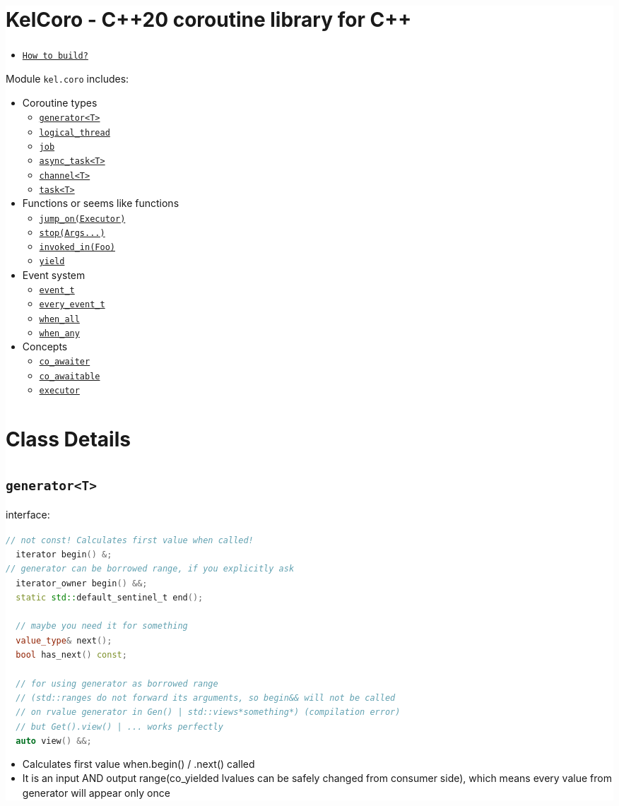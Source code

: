 # KelCoro - C++20 coroutine library for C++
* [`How to build?`](#build)

Module `kel.coro` includes:
* Coroutine types
  * [`generator<T>`](#generatort)
  * [`logical_thread`](#logical_thread)
  * [`job`](#job)
  * [`async_task<T>`](#async_taskt)
  * [`channel<T>`](#channelt)
  * [`task<T>`](#taskt)
* Functions or seems like functions
  * [`jump_on(Executor)`](#jump_on)
  * [`stop(Args...)`](#stop)
  * [`invoked_in(Foo)`](#invoked_in)
  * [`yield`](#yield)
* Event system
  * [`event_t`](#event_t)
  * [`every_event_t`](#every_event_t)
  * [`when_all`](#when_all)
  * [`when_any`](#when_any)
* Concepts
  * [`co_awaiter`](#co_awaiter)
  * [`co_awaitable`](#co_awaitable)
  * [`executor`](#executor)

# Class Details
## `generator<T>`
interface:
```C++
// not const! Calculates first value when called!
  iterator begin() &;
// generator can be borrowed range, if you explicitly ask
  iterator_owner begin() &&;
  static std::default_sentinel_t end();

  // maybe you need it for something
  value_type& next();
  bool has_next() const;

  // for using generator as borrowed range
  // (std::ranges do not forward its arguments, so begin&& will not be called
  // on rvalue generator in Gen() | std::views*something*) (compilation error)
  // but Get().view() | ... works perfectly
  auto view() &&;
```
* Calculates first value when.begin() / .next() called
* It is an input AND output range(co_yielded lvalues can be safely changed from consumer side), which means every value from generator will appear only once
